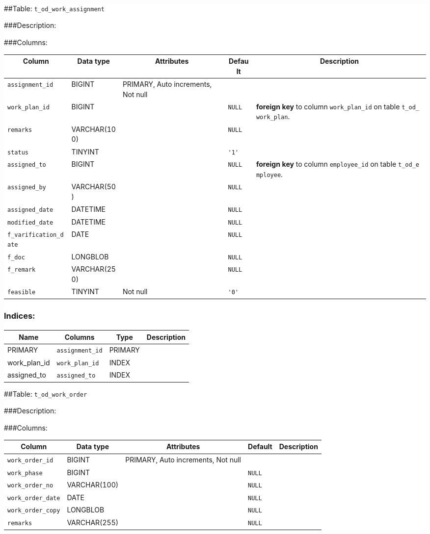 ##Table: `t_od_work_assignment`

###Description: 



###Columns: 

| Column | Data type | Attributes | Default | Description |
| --- | --- | --- | --- | ---  |
| `assignment_id` | BIGINT | PRIMARY, Auto increments, Not null |   |   |
| `work_plan_id` | BIGINT |  | `NULL` |  **foreign key** to column `work_plan_id` on table `t_od_work_plan`. |
| `remarks` | VARCHAR(100) |  | `NULL` |   |
| `status` | TINYINT |  | `'1'` |   |
| `assigned_to` | BIGINT |  | `NULL` |  **foreign key** to column `employee_id` on table `t_od_employee`. |
| `assigned_by` | VARCHAR(50) |  | `NULL` |   |
| `assigned_date` | DATETIME |  | `NULL` |   |
| `modified_date` | DATETIME |  | `NULL` |   |
| `f_varification_date` | DATE |  | `NULL` |   |
| `f_doc` | LONGBLOB |  | `NULL` |   |
| `f_remark` | VARCHAR(250) |  | `NULL` |   |
| `feasible` | TINYINT | Not null | `'0'` |   |


### Indices: 

| Name | Columns | Type | Description |
| --- | --- | --- | --- |
| PRIMARY | `assignment_id` | PRIMARY |   |
| work_plan_id | `work_plan_id` | INDEX |   |
| assigned_to | `assigned_to` | INDEX |   |


##Table: `t_od_work_order`

###Description: 



###Columns: 

| Column | Data type | Attributes | Default | Description |
| --- | --- | --- | --- | ---  |
| `work_order_id` | BIGINT | PRIMARY, Auto increments, Not null |   |   |
| `work_phase` | BIGINT |  | `NULL` |   |
| `work_order_no` | VARCHAR(100) |  | `NULL` |   |
| `work_order_date` | DATE |  | `NULL` |   |
| `work_order_copy` | LONGBLOB |  | `NULL` |   |
| `remarks` | VARCHAR(255) |  | `NULL` |   |
